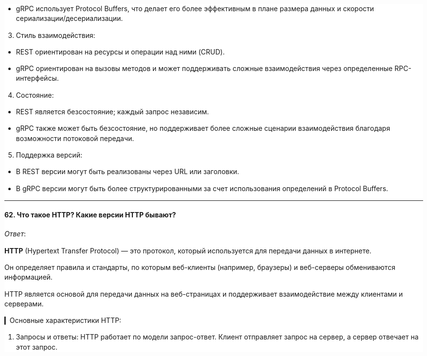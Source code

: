 * gRPC использует Protocol Buffers, что делает его более эффективным в плане размера данных и скорости сериализации/десериализации.

  

3. Стиль взаимодействия:

  

* REST ориентирован на ресурсы и операции над ними (CRUD).

* gRPC ориентирован на вызовы методов и может поддерживать сложные взаимодействия через определенные RPC-интерфейсы.

  

4. Состояние:

  

* REST является безсостояние; каждый запрос независим.

* gRPC также может быть безсостояние, но поддерживает более сложные сценарии взаимодействия благодаря возможности потоковой передачи.

  

5. Поддержка версий:

  

* В REST версии могут быть реализованы через URL или заголовки.

* В gRPC версии могут быть более структурированными за счет использования определений в Protocol Buffers.

  

---

  

#### 62. Что такое HTTP? Какие версии HTTP бывают?

  

_Ответ_:

  

**HTTP** (Hypertext Transfer Protocol) — это протокол, который используется для передачи данных в интернете.

Он определяет правила и стандарты, по которым веб-клиенты (например, браузеры) и веб-серверы обмениваются информацией.

HTTP является основой для передачи данных на веб-страницах и поддерживает взаимодействие между клиентами и серверами.

  

▎Основные характеристики HTTP:

  

1. Запросы и ответы: HTTP работает по модели запрос-ответ. Клиент отправляет запрос на сервер, а сервер отвечает на этот запрос.

  
